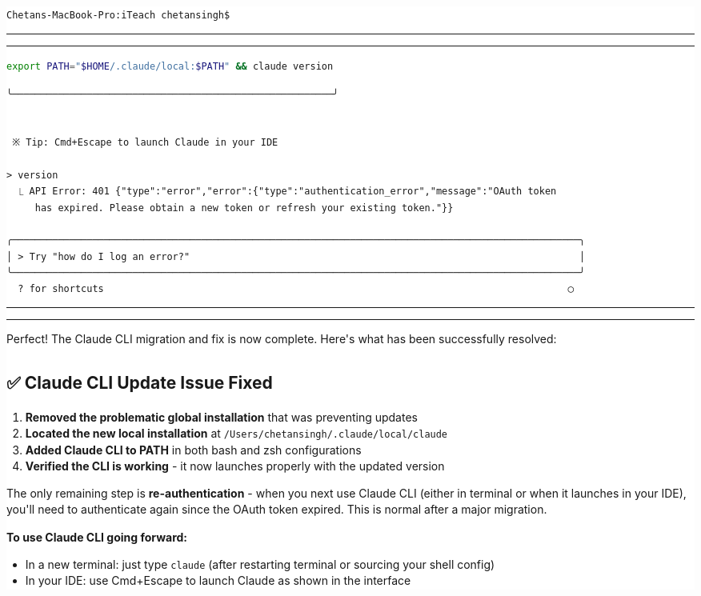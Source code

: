 ```
Chetans-MacBook-Pro:iTeach chetansingh$ 

```

---



---

```bash
export PATH="$HOME/.claude/local:$PATH" && claude version
```

```
╰────────────────────────────────────────────────────────╯


 ※ Tip: Cmd+Escape to launch Claude in your IDE

> version
  ⎿ API Error: 401 {"type":"error","error":{"type":"authentication_error","message":"OAuth token
     has expired. Please obtain a new token or refresh your existing token."}}

╭───────────────────────────────────────────────────────────────────────────────────────────────────╮
│ > Try "how do I log an error?"                                                                    │
╰───────────────────────────────────────────────────────────────────────────────────────────────────╯
  ? for shortcuts                                                                                 ◯
```

---



---

Perfect! The Claude CLI migration and fix is now complete. Here's what has been successfully resolved:

## ✅ Claude CLI Update Issue Fixed

1. **Removed the problematic global installation** that was preventing updates
2. **Located the new local installation** at `/Users/chetansingh/.claude/local/claude`
3. **Added Claude CLI to PATH** in both bash and zsh configurations
4. **Verified the CLI is working** - it now launches properly with the updated version

The only remaining step is **re-authentication** - when you next use Claude CLI (either in terminal or when it launches in your IDE), you'll need to authenticate again since the OAuth token expired. This is normal after a major migration.

**To use Claude CLI going forward:**
- In a new terminal: just type `claude` (after restarting terminal or sourcing your shell config)
- In your IDE: use Cmd+Escape to launch Claude as shown in the interface
